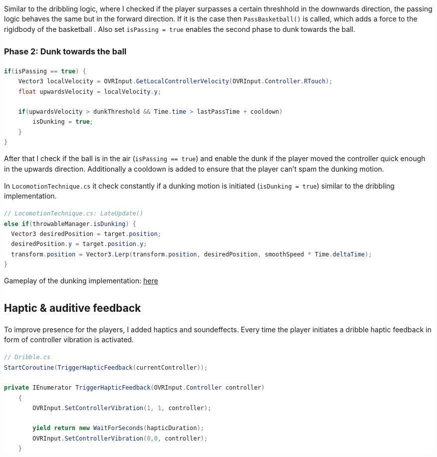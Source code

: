 Similar to the dribbling logic, where I checked if the player surpasses a certain threshhold in the downwards direction, the passing logic behaves the same but in the forward direction. If it is the case then `PassBasketball()` is called, which adds a force to the rigidbody of the basketball . Also set `isPassing = true` enables the second phase to dunk towards the ball.

### Phase 2: Dunk towards the ball

```csharp
if(isPassing == true) {
    Vector3 localVelocity = OVRInput.GetLocalControllerVelocity(OVRInput.Controller.RTouch);
    float upwardsVelocity = localVelocity.y;

    if(upwardsVelocity > dunkThreshold && Time.time > lastPassTime + cooldown)
        isDunking = true;
    }
}
```

After that I check if the ball is in the air (`isPassing == true`) and enable the dunk if the player moved the controller quick enough in the upwards direction. Additionally a cooldown is added to ensure that the player can’t spam the dunking motion. 

 In `LocomotionTechnique.cs`  it check constantly if a dunking motion is initiated (`isDunking = true`) similar to the dribbling implementation.

```csharp
// LocomotionTechnique.cs: LateUpdate()
else if(throwableManager.isDunking) {
  Vector3 desiredPosition = target.position;
  desiredPosition.y = target.position.y; 
  transform.position = Vector3.Lerp(transform.position, desiredPosition, smoothSpeed * Time.deltaTime);
}
```

Gameplay of the dunking implementation: [here](https://drive.google.com/file/d/1JB8GBmEefcU_0TlB7CNYqMMyxxcVA191/view?usp=sharing)

## Haptic & auditive feedback

To improve presence for the players, I added haptics and soundeffects. Every time the player initiates a dribble haptic feedback in form of controller vibration is activated.

```csharp
// Dribble.cs 
StartCoroutine(TriggerHapticFeedback(currentController));

private IEnumerator TriggerHapticFeedback(OVRInput.Controller controller)
    {
        OVRInput.SetControllerVibration(1, 1, controller);

        yield return new WaitForSeconds(hapticDuration);
        OVRInput.SetControllerVibration(0,0, controller);
    }
```

